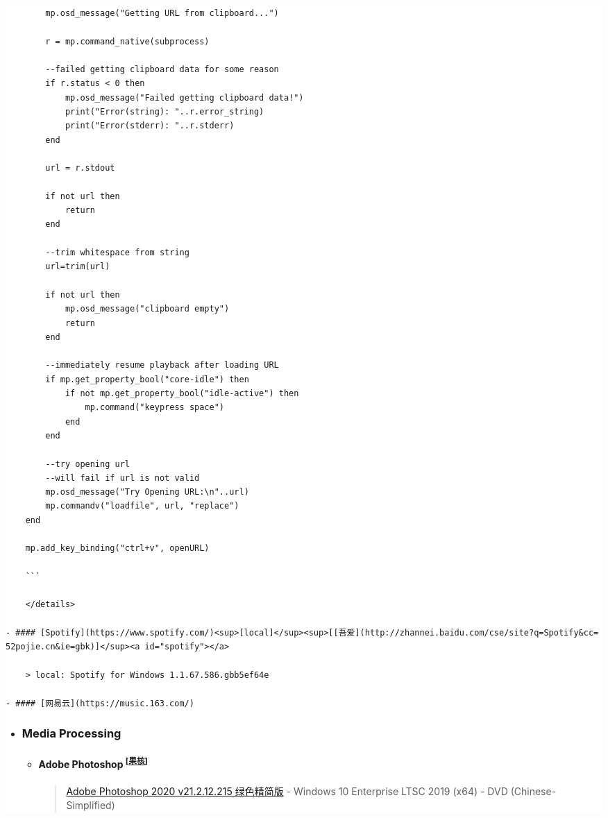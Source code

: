 			mp.osd_message("Getting URL from clipboard...")
			
			r = mp.command_native(subprocess)
			
			--failed getting clipboard data for some reason
			if r.status < 0 then
				mp.osd_message("Failed getting clipboard data!")
				print("Error(string): "..r.error_string)
				print("Error(stderr): "..r.stderr)
			end
			
			url = r.stdout
			
			if not url then
				return
			end
			
			--trim whitespace from string
			url=trim(url)

			if not url then
				mp.osd_message("clipboard empty")
				return
			end
			
			--immediately resume playback after loading URL
			if mp.get_property_bool("core-idle") then
				if not mp.get_property_bool("idle-active") then
					mp.command("keypress space")
				end
			end

			--try opening url
			--will fail if url is not valid
			mp.osd_message("Try Opening URL:\n"..url)
			mp.commandv("loadfile", url, "replace")
		end

		mp.add_key_binding("ctrl+v", openURL)

		```

		</details>
		
	- #### [Spotify](https://www.spotify.com/)<sup>[local]</sup><sup>[[吾爱](http://zhannei.baidu.com/cse/site?q=Spotify&cc=52pojie.cn&ie=gbk)]</sup><a id="spotify"></a>

		> local: Spotify for Windows 1.1.67.586.gbb5ef64e

	- #### [网易云](https://music.163.com/)

- ### Media Processing

	- #### Adobe Photoshop <sup>[[果核](https://www.ghxi.com/?s=Adobe+Photoshop+)]</sup> <a id="adobe-photoshop"></a>

		> [Adobe Photoshop 2020 v21.2.12.215 绿色精简版](https://www.ghxi.com/ps2020green.html) - Windows 10 Enterprise LTSC 2019 (x64) - DVD (Chinese-Simplified) 
